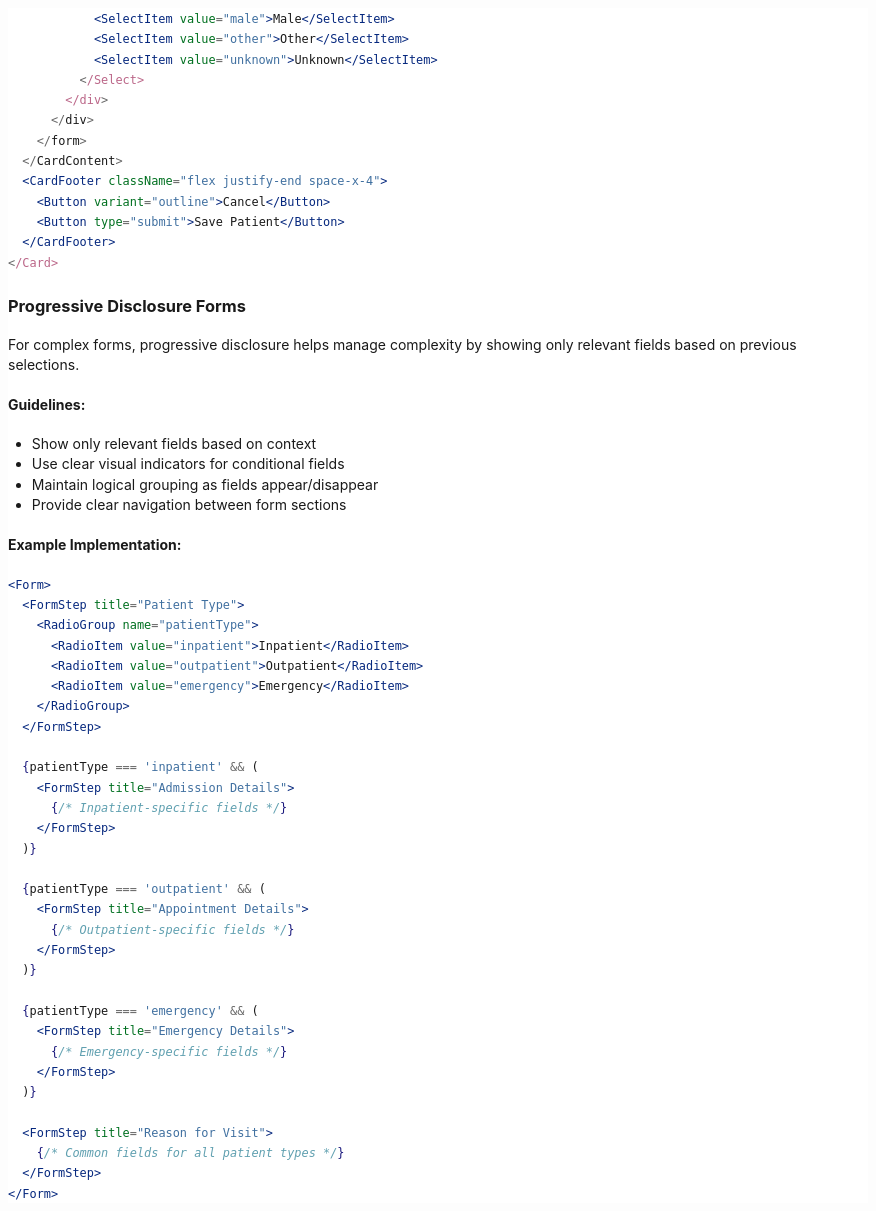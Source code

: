 ```jsx
            <SelectItem value="male">Male</SelectItem>
            <SelectItem value="other">Other</SelectItem>
            <SelectItem value="unknown">Unknown</SelectItem>
          </Select>
        </div>
      </div>
    </form>
  </CardContent>
  <CardFooter className="flex justify-end space-x-4">
    <Button variant="outline">Cancel</Button>
    <Button type="submit">Save Patient</Button>
  </CardFooter>
</Card>
```

### Progressive Disclosure Forms

For complex forms, progressive disclosure helps manage complexity by showing only relevant fields based on previous selections.

#### Guidelines:

- Show only relevant fields based on context
- Use clear visual indicators for conditional fields
- Maintain logical grouping as fields appear/disappear
- Provide clear navigation between form sections

#### Example Implementation:

```jsx
<Form>
  <FormStep title="Patient Type">
    <RadioGroup name="patientType">
      <RadioItem value="inpatient">Inpatient</RadioItem>
      <RadioItem value="outpatient">Outpatient</RadioItem>
      <RadioItem value="emergency">Emergency</RadioItem>
    </RadioGroup>
  </FormStep>
  
  {patientType === 'inpatient' && (
    <FormStep title="Admission Details">
      {/* Inpatient-specific fields */}
    </FormStep>
  )}
  
  {patientType === 'outpatient' && (
    <FormStep title="Appointment Details">
      {/* Outpatient-specific fields */}
    </FormStep>
  )}
  
  {patientType === 'emergency' && (
    <FormStep title="Emergency Details">
      {/* Emergency-specific fields */}
    </FormStep>
  )}
  
  <FormStep title="Reason for Visit">
    {/* Common fields for all patient types */}
  </FormStep>
</Form>
```
